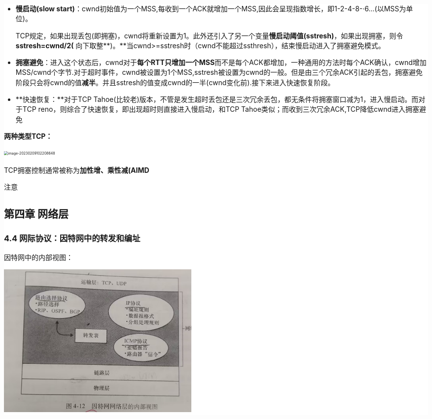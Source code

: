 - **慢启动(slow start)**：cwnd初始值为一个MSS,每收到一个ACK就增加一个MSS,因此会呈现指数增长，即1-2-4-8-·6...(以MSS为单位)。

  TCP规定，如果出现丢包(即拥塞)，cwnd将重新设置为1。此外还引入了另一个变量**慢启动阈值(sstresh)**，如果出现拥塞，则令**sstresh=cwnd/2(**
  向下取整**)。**当cwnd>=sstresh时（cwnd不能超过ssthresh），结束慢启动进入了拥塞避免模式。

- **拥塞避免**：进入这个状态后，cwnd对于**每个RTT只增加一个MSS**而不是每个ACK都增加，一种通用的方法时每个ACK确认，cwnd增加MSS/cwnd个字节.对于超时事件，cwnd被设置为1个MSS,sstresh被设置为cwnd的一般。但是由三个冗余ACK引起的丢包，拥塞避免阶段只会将cwnd的值**减半**。并且sstresh的值变成cwnd的一半(cwnd变化前).接下来进入快速恢复阶段。

- **快速恢复：**对于TCP Tahoe(比较老)版本，不管是发生超时丢包还是三次冗余丢包，都无条件将拥塞窗口减为1，进入慢启动。而对于TCP reno，则综合了快速恢复，即出现超时则直接进入慢启动，和TCP Tahoe类似；而收到三次冗余ACK,TCP降低cwnd进入拥塞避免

**两种类型TCP：**



  <img src="C:/Users/Lenovo/AppData/Roaming/Typora/typora-user-images/image-20230209102208648.png" alt="image-20230209102208648" style="zoom: 50%;" align="center"/>

TCP拥塞控制通常被称为**加性增、乘性减(AIMD**

注意

## 第四章 网络层

### 4.4 网际协议：因特网中的转发和编址

因特网中的内部视图：

<img src="images/56.jpg" style="zoom:40%;" />
